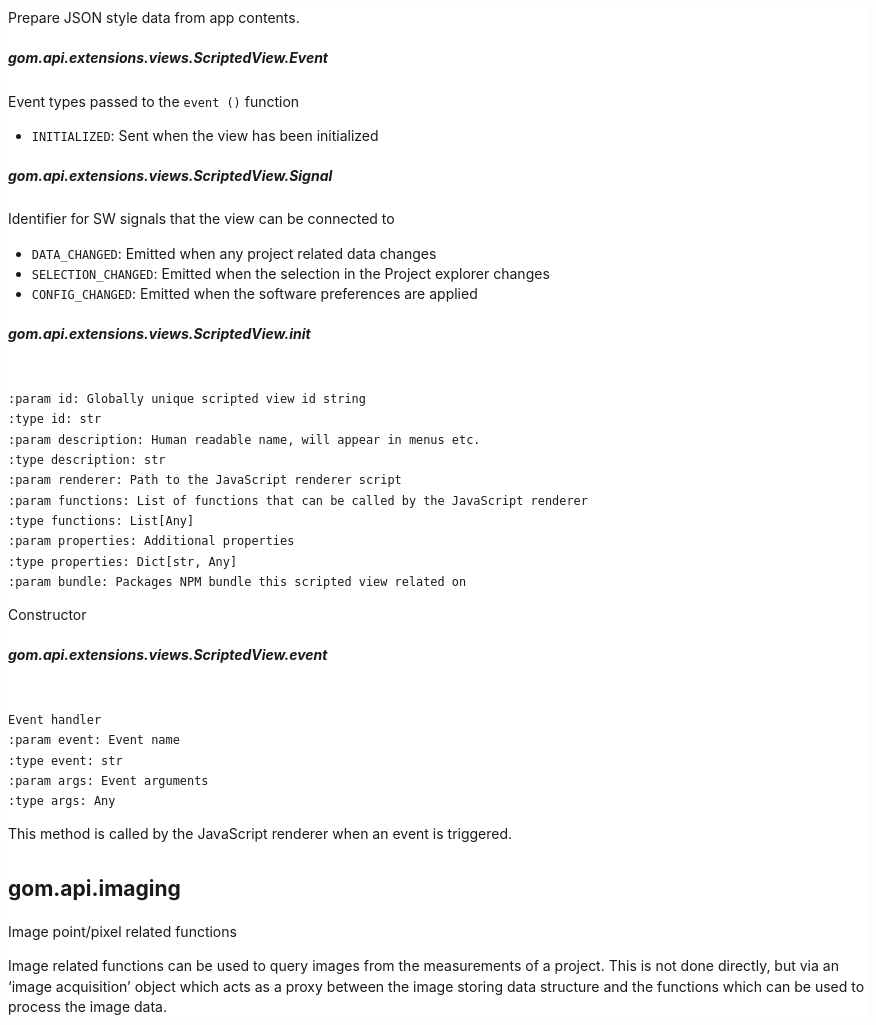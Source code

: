 Prepare JSON style data from app contents.

##### gom.api.extensions.views.ScriptedView.Event


Event types passed to the `event ()` function

- `INITIALIZED`: Sent when the view has been initialized

##### gom.api.extensions.views.ScriptedView.Signal


Identifier for SW signals that the view can be connected to

- `DATA_CHANGED`: Emitted when any project related data changes
- `SELECTION_CHANGED`: Emitted when the selection in the Project explorer changes
- `CONFIG_CHANGED`: Emitted when the software preferences are applied

##### gom.api.extensions.views.ScriptedView.__init__

```{py:function} gom.api.extensions.views.ScriptedView.__init__(self: Any, id: str, viewtype: str, description: str, functions: List[Any], properties: Dict[str, Any], callables: Dict[str, Any], signals: List[str]): None

:param id: Globally unique scripted view id string
:type id: str
:param description: Human readable name, will appear in menus etc.
:type description: str
:param renderer: Path to the JavaScript renderer script
:param functions: List of functions that can be called by the JavaScript renderer
:type functions: List[Any]
:param properties: Additional properties
:type properties: Dict[str, Any]
:param bundle: Packages NPM bundle this scripted view related on
```

Constructor

##### gom.api.extensions.views.ScriptedView.event

```{py:function} gom.api.extensions.views.ScriptedView.event(self: Any, event: str, args: Any): None

Event handler
:param event: Event name
:type event: str
:param args: Event arguments
:type args: Any
```

This method is called by the JavaScript renderer when an event is triggered.

## gom.api.imaging

Image point/pixel related functions

Image related functions can be used to query images from the measurements of a project. This is not done directly,
but via an ‘image acquisition’ object which acts as a proxy between the image storing data structure and the
functions which can be used to process the image data.
